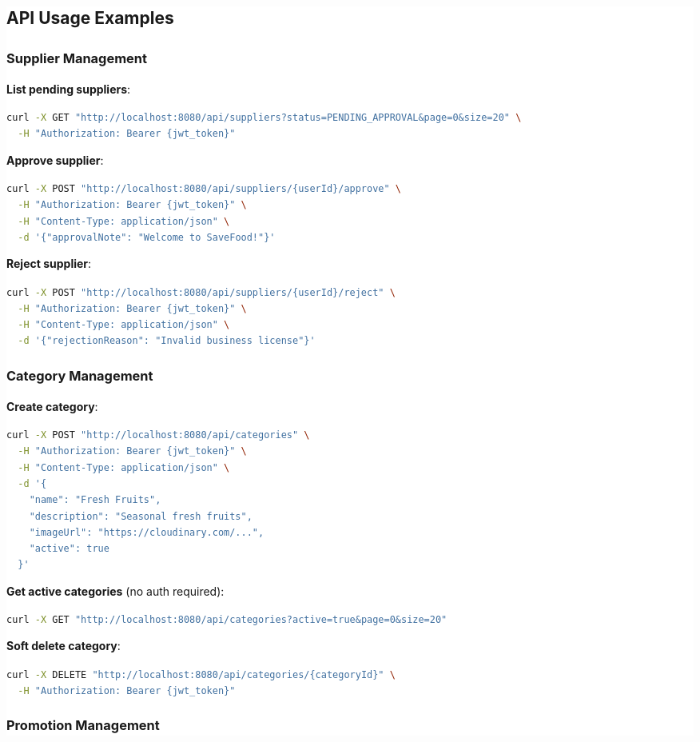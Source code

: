 
## API Usage Examples

### Supplier Management

**List pending suppliers**:
```bash
curl -X GET "http://localhost:8080/api/suppliers?status=PENDING_APPROVAL&page=0&size=20" \
  -H "Authorization: Bearer {jwt_token}"
```

**Approve supplier**:
```bash
curl -X POST "http://localhost:8080/api/suppliers/{userId}/approve" \
  -H "Authorization: Bearer {jwt_token}" \
  -H "Content-Type: application/json" \
  -d '{"approvalNote": "Welcome to SaveFood!"}'
```

**Reject supplier**:
```bash
curl -X POST "http://localhost:8080/api/suppliers/{userId}/reject" \
  -H "Authorization: Bearer {jwt_token}" \
  -H "Content-Type: application/json" \
  -d '{"rejectionReason": "Invalid business license"}'
```

### Category Management

**Create category**:
```bash
curl -X POST "http://localhost:8080/api/categories" \
  -H "Authorization: Bearer {jwt_token}" \
  -H "Content-Type: application/json" \
  -d '{
    "name": "Fresh Fruits",
    "description": "Seasonal fresh fruits",
    "imageUrl": "https://cloudinary.com/...",
    "active": true
  }'
```

**Get active categories** (no auth required):
```bash
curl -X GET "http://localhost:8080/api/categories?active=true&page=0&size=20"
```

**Soft delete category**:
```bash
curl -X DELETE "http://localhost:8080/api/categories/{categoryId}" \
  -H "Authorization: Bearer {jwt_token}"
```

### Promotion Management
